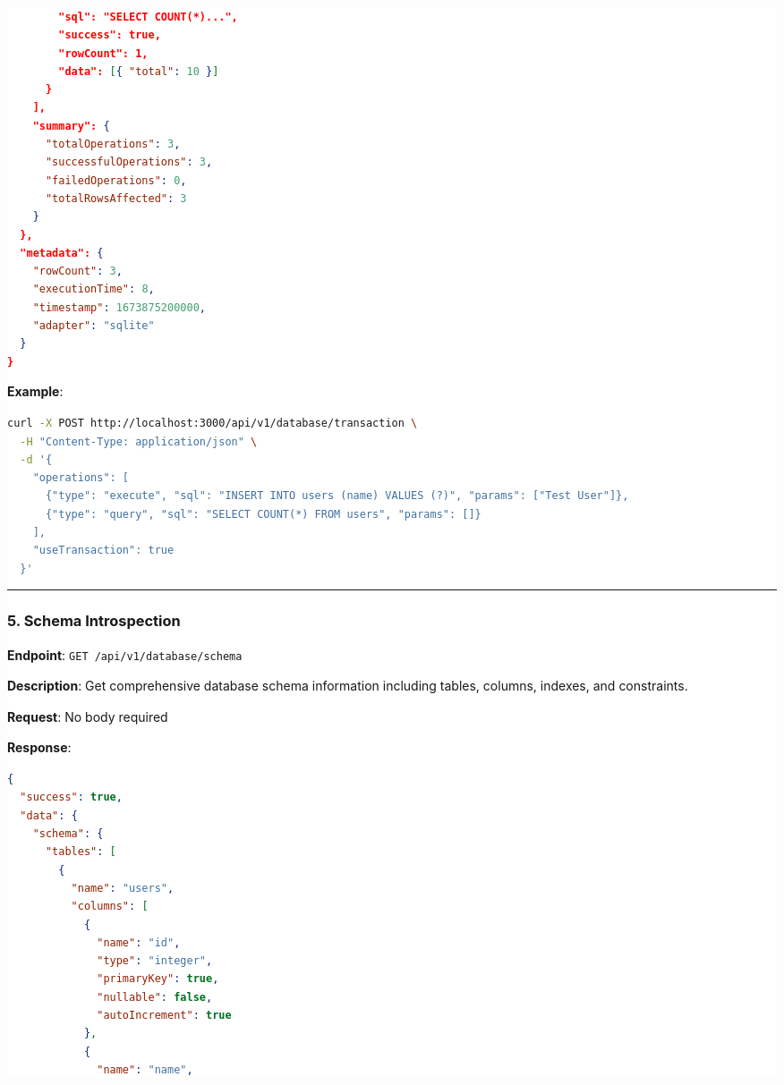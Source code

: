 ```json
        "sql": "SELECT COUNT(*)...",
        "success": true,
        "rowCount": 1,
        "data": [{ "total": 10 }]
      }
    ],
    "summary": {
      "totalOperations": 3,
      "successfulOperations": 3,
      "failedOperations": 0,
      "totalRowsAffected": 3
    }
  },
  "metadata": {
    "rowCount": 3,
    "executionTime": 8,
    "timestamp": 1673875200000,
    "adapter": "sqlite"
  }
}
```

**Example**:

```bash
curl -X POST http://localhost:3000/api/v1/database/transaction \
  -H "Content-Type: application/json" \
  -d '{
    "operations": [
      {"type": "execute", "sql": "INSERT INTO users (name) VALUES (?)", "params": ["Test User"]},
      {"type": "query", "sql": "SELECT COUNT(*) FROM users", "params": []}
    ],
    "useTransaction": true
  }'
```

---

### 5. Schema Introspection

**Endpoint**: `GET /api/v1/database/schema`

**Description**: Get comprehensive database schema information including tables, columns, indexes, and constraints.

**Request**: No body required

**Response**:

```json
{
  "success": true,
  "data": {
    "schema": {
      "tables": [
        {
          "name": "users",
          "columns": [
            {
              "name": "id",
              "type": "integer",
              "primaryKey": true,
              "nullable": false,
              "autoIncrement": true
            },
            {
              "name": "name",
```